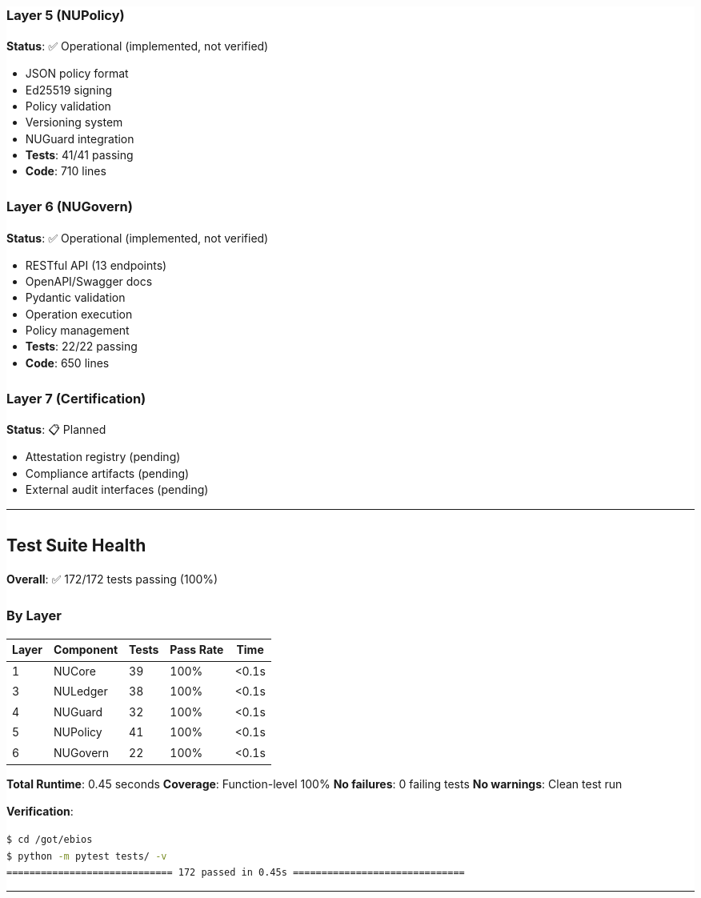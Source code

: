 ### Layer 5 (NUPolicy)
**Status**: ✅ Operational (implemented, not verified)
- JSON policy format
- Ed25519 signing
- Policy validation
- Versioning system
- NUGuard integration
- **Tests**: 41/41 passing
- **Code**: 710 lines

### Layer 6 (NUGovern)
**Status**: ✅ Operational (implemented, not verified)
- RESTful API (13 endpoints)
- OpenAPI/Swagger docs
- Pydantic validation
- Operation execution
- Policy management
- **Tests**: 22/22 passing
- **Code**: 650 lines

### Layer 7 (Certification)
**Status**: 📋 Planned
- Attestation registry (pending)
- Compliance artifacts (pending)
- External audit interfaces (pending)

---

## Test Suite Health

**Overall**: ✅ 172/172 tests passing (100%)

### By Layer

| Layer | Component | Tests | Pass Rate | Time |
|-------|-----------|-------|-----------|------|
| 1 | NUCore | 39 | 100% | <0.1s |
| 3 | NULedger | 38 | 100% | <0.1s |
| 4 | NUGuard | 32 | 100% | <0.1s |
| 5 | NUPolicy | 41 | 100% | <0.1s |
| 6 | NUGovern | 22 | 100% | <0.1s |

**Total Runtime**: 0.45 seconds
**Coverage**: Function-level 100%
**No failures**: 0 failing tests
**No warnings**: Clean test run

**Verification**:
```bash
$ cd /got/ebios
$ python -m pytest tests/ -v
============================= 172 passed in 0.45s ==============================
```

---